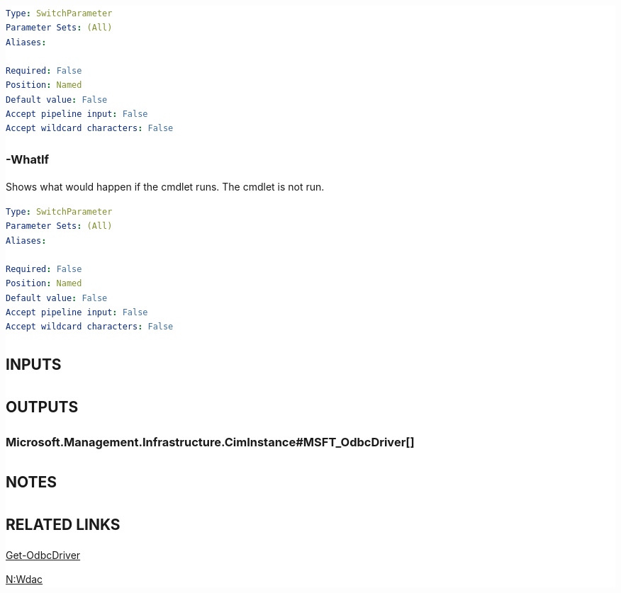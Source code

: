 ```yaml
Type: SwitchParameter
Parameter Sets: (All)
Aliases: 

Required: False
Position: Named
Default value: False
Accept pipeline input: False
Accept wildcard characters: False
```

### -WhatIf
Shows what would happen if the cmdlet runs.
The cmdlet is not run.

```yaml
Type: SwitchParameter
Parameter Sets: (All)
Aliases: 

Required: False
Position: Named
Default value: False
Accept pipeline input: False
Accept wildcard characters: False
```

## INPUTS

## OUTPUTS

### Microsoft.Management.Infrastructure.CimInstance#MSFT_OdbcDriver[]

## NOTES

## RELATED LINKS

[Get-OdbcDriver](./Get-OdbcDriver.md)

[N:Wdac](00000000-0000-0000-0000-000000000000)

